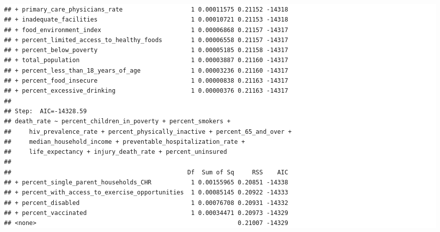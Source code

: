     ## + primary_care_physicians_rate                   1 0.00011575 0.21152 -14318
    ## + inadequate_facilities                          1 0.00010721 0.21153 -14318
    ## + food_environment_index                         1 0.00006868 0.21157 -14317
    ## + percent_limited_access_to_healthy_foods        1 0.00006558 0.21157 -14317
    ## + percent_below_poverty                          1 0.00005185 0.21158 -14317
    ## + total_population                               1 0.00003887 0.21160 -14317
    ## + percent_less_than_18_years_of_age              1 0.00003236 0.21160 -14317
    ## + percent_food_insecure                          1 0.00000838 0.21163 -14317
    ## + percent_excessive_drinking                     1 0.00000376 0.21163 -14317
    ## 
    ## Step:  AIC=-14328.59
    ## death_rate ~ percent_children_in_poverty + percent_smokers + 
    ##     hiv_prevalence_rate + percent_physically_inactive + percent_65_and_over + 
    ##     median_household_income + preventable_hospitalization_rate + 
    ##     life_expectancy + injury_death_rate + percent_uninsured
    ## 
    ##                                                 Df  Sum of Sq     RSS    AIC
    ## + percent_single_parent_households_CHR           1 0.00155965 0.20851 -14338
    ## + percent_with_access_to_exercise_opportunities  1 0.00085145 0.20922 -14333
    ## + percent_disabled                               1 0.00076708 0.20931 -14332
    ## + percent_vaccinated                             1 0.00034471 0.20973 -14329
    ## <none>                                                        0.21007 -14329